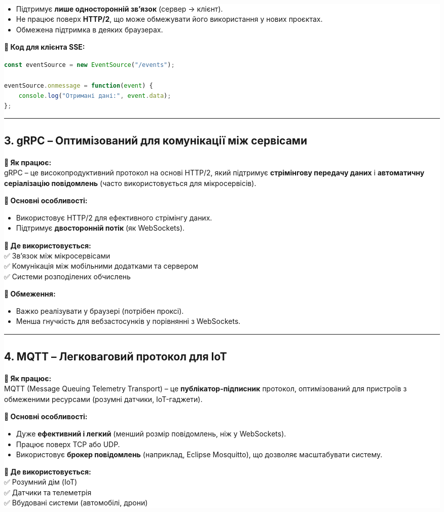 - Підтримує **лише односторонній зв’язок** (сервер → клієнт).
- Не працює поверх **HTTP/2**, що може обмежувати його використання у нових проєктах.
- Обмежена підтримка в деяких браузерах.

**🔹 Код для клієнта SSE:**

```javascript
const eventSource = new EventSource("/events");

eventSource.onmessage = function(event) {
    console.log("Отримані дані:", event.data);
};
```

---

## **3. gRPC – Оптимізований для комунікації між сервісами**

**🔹 Як працює:**  
gRPC – це високопродуктивний протокол на основі HTTP/2, який підтримує **стрімінгову передачу даних** і **автоматичну серіалізацію повідомлень** (часто використовується для мікросервісів).

**🔹 Основні особливості:**

- Використовує HTTP/2 для ефективного стрімінгу даних.
- Підтримує **двосторонній потік** (як WebSockets).

**🔹 Де використовується:**  
✅ Зв’язок між мікросервісами  
✅ Комунікація між мобільними додатками та сервером  
✅ Системи розподілених обчислень

**🔹 Обмеження:**

- Важко реалізувати у браузері (потрібен проксі).
- Менша гнучкість для вебзастосунків у порівнянні з WebSockets.

---

## **4. MQTT – Легковаговий протокол для IoT**

**🔹 Як працює:**  
MQTT (Message Queuing Telemetry Transport) – це **публікатор-підписник** протокол, оптимізований для пристроїв з обмеженими ресурсами (розумні датчики, IoT-гаджети).

**🔹 Основні особливості:**

- Дуже **ефективний і легкий** (менший розмір повідомлень, ніж у WebSockets).
- Працює поверх TCP або UDP.
- Використовує **брокер повідомлень** (наприклад, Eclipse Mosquitto), що дозволяє масштабувати систему.

**🔹 Де використовується:**  
✅ Розумний дім (IoT)  
✅ Датчики та телеметрія  
✅ Вбудовані системи (автомобілі, дрони)
